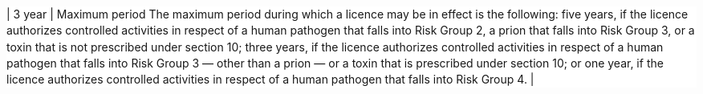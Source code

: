 | 3 year     | Maximum period The maximum period during which a licence may be in effect is the following: five years, if the licence authorizes controlled activities in respect of a human pathogen that falls into Risk Group 2, a prion that falls into Risk Group 3, or a toxin that is not prescribed under section 10; three years, if the licence authorizes controlled activities in respect of a human pathogen that falls into Risk Group 3 — other than a prion — or a toxin that is prescribed under section 10; or one year, if the licence authorizes controlled activities in respect of a human pathogen that falls into Risk Group 4.                                                                                                                                                                                                                                                                                                                                                                                                                                                                                                                                                                                                                                                                                                                                                                                                                                                                                                                                                                                                                                                                                                                                                                                                                                                                                                                                                                                                                                                                                                                                                                                                                                                                                                                                                                                                                                                                                                                                                                                                                                                                                                                                                                                                                                                                                                                                                                                                                                                                                                                           |